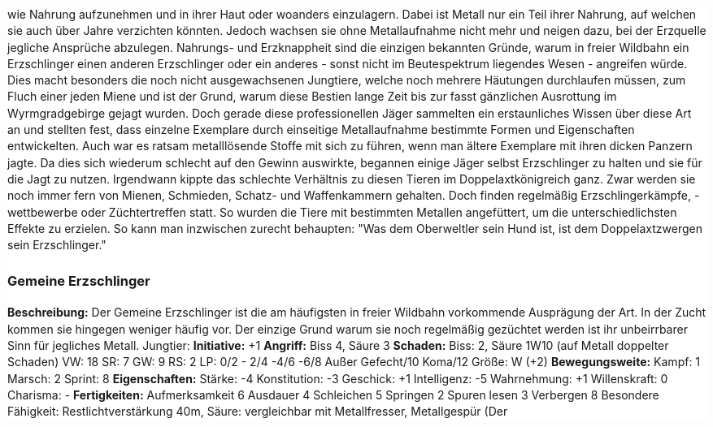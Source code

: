 wie Nahrung aufzunehmen und in ihrer Haut
oder woanders einzulagern. Dabei ist Metall nur
ein Teil ihrer Nahrung, auf welchen sie auch
über Jahre verzichten könnten. Jedoch wachsen
sie ohne Metallaufnahme nicht mehr und neigen
dazu, bei der Erzquelle jegliche Ansprüche
abzulegen. Nahrungs- und Erzknappheit sind die
einzigen bekannten Gründe, warum in freier
Wildbahn ein Erzschlinger einen anderen
Erzschlinger oder ein anderes - sonst nicht im
Beutespektrum liegendes Wesen - angreifen
würde. Dies macht besonders die noch nicht
ausgewachsenen Jungtiere, welche noch mehrere
Häutungen durchlaufen müssen, zum Fluch
einer jeden Miene und ist der Grund, warum
diese Bestien lange Zeit bis zur fasst gänzlichen
Ausrottung im Wyrmgradgebirge gejagt wurden.
Doch gerade diese professionellen Jäger
sammelten ein erstaunliches Wissen über diese
Art an und stellten fest, dass einzelne Exemplare
durch einseitige Metallaufnahme bestimmte
Formen und Eigenschaften entwickelten. Auch
war es ratsam metalllösende Stoffe mit sich zu
führen, wenn man ältere Exemplare mit ihren
dicken Panzern jagte. Da dies sich wiederum
schlecht auf den Gewinn auswirkte, begannen
einige Jäger selbst Erzschlinger zu halten und sie
für die Jagt zu nutzen. Irgendwann kippte das
schlechte Verhältnis zu diesen Tieren im
Doppelaxtkönigreich ganz. Zwar werden sie
noch immer fern von Mienen, Schmieden,
Schatz- und Waffenkammern gehalten. Doch
finden regelmäßig Erzschlingerkämpfe, -
wettbewerbe oder Züchtertreffen statt. So
wurden die Tiere mit bestimmten Metallen
angefüttert, um die unterschiedlichsten Effekte
zu erzielen. So kann man inzwischen zurecht
behaupten: "Was dem Oberweltler sein Hund
ist, ist dem Doppelaxtzwergen sein
Erzschlinger."

### Gemeine Erzschlinger

**Beschreibung:** Der Gemeine Erzschlinger ist
die am häufigsten in freier Wildbahn
vorkommende Ausprägung der Art. In der
Zucht kommen sie hingegen weniger häufig vor.
Der einzige Grund warum sie noch regelmäßig
gezüchtet werden ist ihr unbeirrbarer Sinn für
jegliches Metall.
Jungtier:
**Initiative:** +1 **Angriff:** Biss 4, Säure 3 **Schaden:**
Biss: 2, Säure 1W10 (auf Metall doppelter
Schaden) VW: 18 SR: 7 GW: 9 RS: 2 LP: 0/2 -
2/4 -4/6 -6/8 Außer Gefecht/10 Koma/12
Größe: W (+2) **Bewegungsweite:** Kampf: 1
Marsch: 2 Sprint: 8 **Eigenschaften:** Stärke: -4
Konstitution: -3 Geschick: +1 Intelligenz: -5
Wahrnehmung: +1 Willenskraft: 0 Charisma: -
**Fertigkeiten:** Aufmerksamkeit 6 Ausdauer 4
Schleichen 5 Springen 2 Spuren lesen 3
Verbergen 8 Besondere Fähigkeit:
Restlichtverstärkung 40m, Säure: vergleichbar
mit Metallfresser, Metallgespür (Der